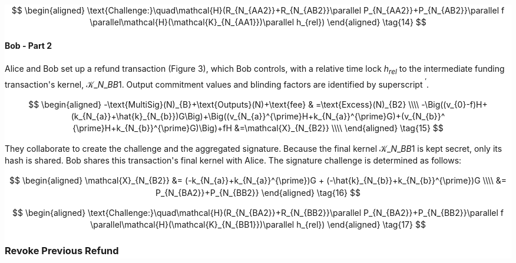 $$
\begin{aligned}
  \text{Challenge:}\quad\mathcal{H}(R_{N_{AA2}}+R_{N_{AB2}}\parallel P_{N_{AA2}}+P_{N_{AB2}}\parallel f
    \parallel\mathcal{H}(\mathcal{K}_{N_{AA1}})\parallel h_{rel})
\end{aligned}
\tag{14}
$$

#### Bob - Part 2

Alice and Bob set up a refund transaction (Figure&nbsp;3), which Bob controls, with a relative time lock $h_{rel}$ to
the intermediate funding transaction's kernel, $\mathcal{K}\_{N\_{BB1}}$. Output commitment values and blinding factors
are identified by superscript $^{\prime}$.

$$
\begin{aligned}
  -\text{MultiSig}(N)_{B}+\text{Outputs}(N)+\text{fee}
    & =\text{Excess}(N)_{B2} \\\\
  -\Big((v_{0}-f)H+(k_{N_{a}}+\hat{k}_{N_{b}})G\Big)+\Big((v_{N_{a}}^{\prime}H+k_{N_{a}}^{\prime}G)+(v_{N_{b}}^
  {\prime}H+k_{N_{b}}^{\prime}G)\Big)+fH
    &=\mathcal{X}_{N_{B2}} \\\\
\end{aligned}
\tag{15}
$$

They collaborate to create the challenge and the aggregated signature. Because the final kernel
$\mathcal{K}\_{N\_{BB1}}$ is kept secret, only its hash is shared. Bob shares this transaction's final kernel with
Alice. The signature challenge is determined as follows:

$$
\begin{aligned}
  \mathcal{X}_{N_{B2}} &= (-k_{N_{a}}+k_{N_{a}}^{\prime})G + (-\hat{k}_{N_{b}}+k_{N_{b}}^{\prime})G \\\\
                         &= P_{N_{BA2}}+P_{N_{BB2}}
\end{aligned}
\tag{16}
$$

$$
\begin{aligned}
  \text{Challenge:}\quad\mathcal{H}(R_{N_{BA2}}+R_{N_{BB2}}\parallel P_{N_{BA2}}+P_{N_{BB2}}\parallel f
    \parallel\mathcal{H}(\mathcal{K}_{N_{BB1}})\parallel h_{rel})
\end{aligned}
\tag{17}
$$

### Revoke Previous Refund
